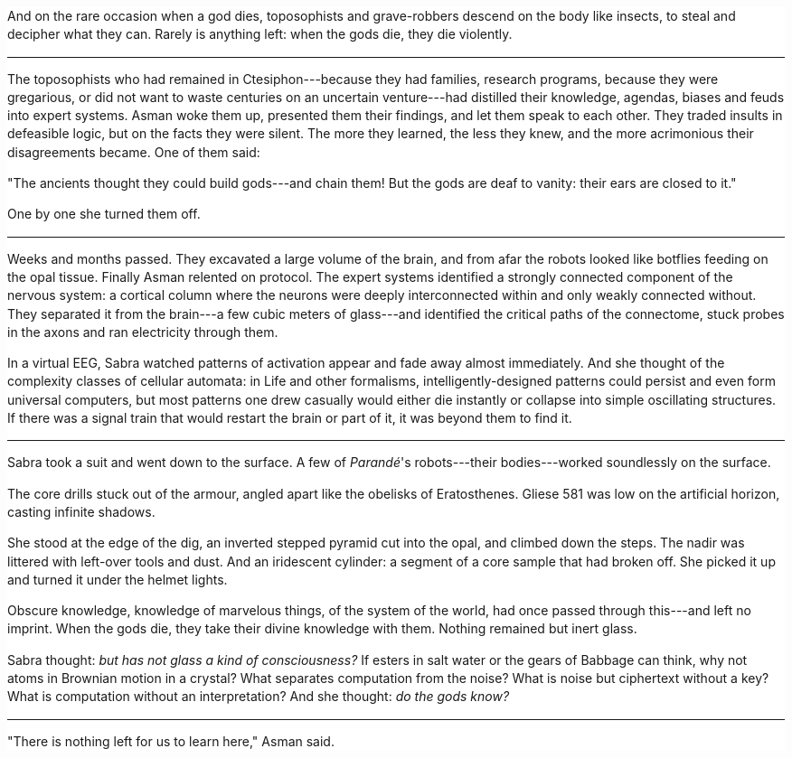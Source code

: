 And on the rare occasion when a god dies, toposophists and grave-robbers descend on the body like insects, to steal and decipher what they can. Rarely is anything left: when the gods die, they die violently.

---

The toposophists who had remained in Ctesiphon---because they had families, research programs, because they were gregarious, or did not want to waste centuries on an uncertain venture---had distilled their knowledge, agendas, biases and feuds into expert systems. Asman woke them up, presented them their findings, and let them speak to each other. They traded insults in defeasible logic, but on the facts they were silent. The more they learned, the less they knew, and the more acrimonious their disagreements became. One of them said:

"The ancients thought they could build gods---and chain them! But the gods are deaf to vanity: their ears are closed to it."

One by one she turned them off.

---

Weeks and months passed. They excavated a large volume of the brain, and from afar the robots looked like botflies feeding on the opal tissue. Finally Asman relented on protocol. The expert systems identified a strongly connected component of the nervous system: a cortical column where the neurons were deeply interconnected within and only weakly connected without. They separated it from the brain---a few cubic meters of glass---and identified the critical paths of the connectome, stuck probes in the axons and ran electricity through them.

In a virtual EEG, Sabra watched patterns of activation appear and fade away almost immediately. And she thought of the complexity classes of cellular automata: in Life and other formalisms, intelligently-designed patterns could persist and even form universal computers, but most patterns one drew casually would either die instantly or collapse into simple oscillating structures. If there was a signal train that would restart the brain or part of it, it was beyond them to find it.

---

Sabra took a suit and went down to the surface. A few of _Parandé_'s robots---their bodies---worked soundlessly on the surface.

The core drills stuck out of the armour, angled apart like the obelisks of Eratosthenes. Gliese 581 was low on the artificial horizon, casting infinite shadows.

She stood at the edge of the dig, an inverted stepped pyramid cut into the opal, and climbed down the steps. The nadir was littered with left-over tools and dust. And an iridescent cylinder: a segment of a core sample that had broken off. She picked it up and turned it under the helmet lights.

Obscure knowledge, knowledge of marvelous things, of the system of the world, had once passed through this---and left no imprint. When the gods die, they take their divine knowledge with them. Nothing remained but inert glass.

Sabra thought: _but has not glass a kind of consciousness?_ If esters in salt water or the gears of Babbage can think, why not atoms in Brownian motion in a crystal? What separates computation from the noise? What is noise but ciphertext without a key? What is computation without an interpretation? And she thought: _do the gods know?_

---

"There is nothing left for us to learn here," Asman said.
